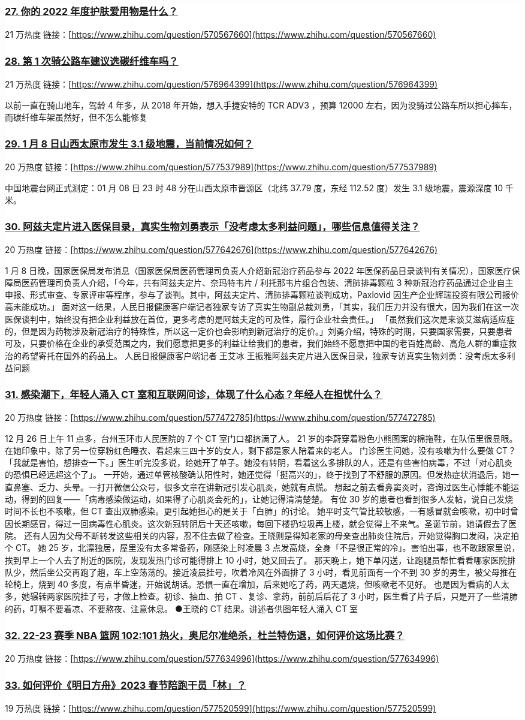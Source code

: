 ### [27. 你的 2022 年度护肤爱用物是什么？](https://www.zhihu.com/question/570567660)
21 万热度 链接：[https://www.zhihu.com/question/570567660](https://www.zhihu.com/question/570567660)



### [28. 第 1 次骑公路车建议选碳纤维车吗？](https://www.zhihu.com/question/576964399)
21 万热度 链接：[https://www.zhihu.com/question/576964399](https://www.zhihu.com/question/576964399)

以前一直在骑山地车，驾龄 4 年多，从 2018 年开始，想入手捷安特的 TCR ADV3 ，预算 12000 左右，因为没骑过公路车所以担心摔车，而碳纤维车架虽然好，但不怎么能修复

### [29. 1 月 8 日山西太原市发生 3.1 级地震，当前情况如何？](https://www.zhihu.com/question/577537989)
20 万热度 链接：[https://www.zhihu.com/question/577537989](https://www.zhihu.com/question/577537989)

中国地震台网正式测定：01 月 08 日 23 时 48 分在山西太原市晋源区（北纬 37.79 度，东经 112.52 度）发生 3.1 级地震，震源深度 10 千米。

### [30. 阿兹夫定片进入医保目录，真实生物刘勇表示「没考虑太多利益问题」，哪些信息值得关注？](https://www.zhihu.com/question/577642676)
20 万热度 链接：[https://www.zhihu.com/question/577642676](https://www.zhihu.com/question/577642676)

1 月 8 日晚，国家医保局发布消息（国家医保局医药管理司负责人介绍新冠治疗药品参与 2022 年医保药品目录谈判有关情况），国家医疗保障局医药管理司负责人介绍，「今年，共有阿兹夫定片、奈玛特韦片 / 利托那韦片组合包装、清肺排毒颗粒 3 种新冠治疗药品通过企业自主申报、形式审查、专家评审等程序，参与了谈判。其中，阿兹夫定片、清肺排毒颗粒谈判成功，Paxlovid 因生产企业辉瑞投资有限公司报价高未能成功。」 面对这一结果，人民日报健康客户端记者独家专访了真实生物副总裁刘勇，「其实，我们压力并没有很大，因为我们在这一次医保谈判中，始终没有把企业利益放在首位，更多考虑的是阿兹夫定的可及性，履行企业社会责任。」 「虽然我们这次是来谈艾滋病适应症的，但是因为药物涉及新冠治疗的特殊性，所以这一定价也会影响到新冠治疗的定价。」刘勇介绍，特殊的时期，只要国家需要，只要患者可及，只要价格在企业的承受范围之内，我们愿意把更多的利益让给我们的患者，我们始终不愿意把中国的老百姓高龄、高危人群的重症救治的希望寄托在国外的药品上。 人民日报健康客户端记者 王艾冰 王振雅阿兹夫定片进入医保目录，独家专访真实生物刘勇：没考虑太多利益问题

### [31. 感染潮下，年轻人涌入 CT 室和互联网问诊，体现了什么心态？年经人在担忧什么？](https://www.zhihu.com/question/577472785)
20 万热度 链接：[https://www.zhihu.com/question/577472785](https://www.zhihu.com/question/577472785)

12 月 26 日上午 11 点多，台州玉环市人民医院的 7 个 CT 室门口都挤满了人。 21 岁的李蔚穿着粉色小熊图案的棉拖鞋，在队伍里很显眼。在她印象中，除了另一位穿粉红色睡衣、看起来三四十岁的女人，剩下都是家人陪着来的老人。 门诊医生问她，没有咳嗽为什么要做 CT？「我就是害怕，想排查一下。」医生听完没多说，给她开了单子。她没有转阴，看着这么多排队的人，还是有些害怕病毒，不过「对心肌炎的恐惧已经远超这个了」。 一开始，通过单管核酸确认阳性时，她还觉得「挺高兴的」，终于找到了不舒服的原因。但发热症状消退后，她一直鼻塞、乏力、头晕。一打开微信公众号，很多文章在讲新冠引发心肌炎，她就有点慌。 想起之前去看鼻窦炎时，咨询过医生心悸能不能运动，得到的回复——「病毒感染做运动，如果得了心肌炎会死的」，让她记得清清楚楚。 有位 30 岁的患者也看到很多人发帖，说自己发烧时间不长也不咳嗽，但 CT 查出双肺感染。更引起她担心的是关于「白肺」的讨论。 她平时支气管比较敏感，一有感冒就会咳嗽，初中时曾因长期感冒，得过一回病毒性心肌炎。这次新冠转阴后十天还咳嗽，每回下楼扔垃圾再上楼，就会觉得上不来气。圣诞节前，她请假去了医院。 还有人因为父母不断转发这些相关的内容，忍不住去做了检查。王晓则是得知老家的母亲查出肺炎住院后，开始觉得胸口发闷，决定拍个 CT。 她 25 岁，北漂独居，屋里没有太多常备药，刚感染上时凌晨 3 点发高烧，全身「不是很正常的冷」。害怕出事，也不敢跟家里说，挨到早上一个人去了附近的医院，发现发热门诊可能得排上 10 小时，她又回去了。 那天晚上，她下单闪送，让跑腿员帮忙看看哪家医院排队少，然后坐公交再跑了趟，车上空荡荡的。接近凌晨挂号，吹着冷风在外面排了 3 小时，看见前面有一个不到 30 岁的男生，被父母推在轮椅上，烧到 40 多度，有点半昏迷，开始说胡话。恐惧一直在增加，后来她吃了药，两天退烧，但咳嗽老不见好。 也是因为看病的人太多，她辗转两家医院挂了号，才做上检查。初诊、抽血、拍 CT 、复诊、拿药，前前后后花了 3 小时，医生看了片子后，只是开了一些清肺的药，叮嘱不要着凉、不要熬夜、注意休息。 ●王晓的 CT 结果。讲述者供图年轻人涌入 CT 室

### [32. 22-23 赛季 NBA 篮网 102:101 热火，奥尼尔准绝杀，杜兰特伤退，如何评价这场比赛？](https://www.zhihu.com/question/577634996)
20 万热度 链接：[https://www.zhihu.com/question/577634996](https://www.zhihu.com/question/577634996)



### [33. 如何评价《明日方舟》2023 春节陪跑干员「林」？](https://www.zhihu.com/question/577520599)
19 万热度 链接：[https://www.zhihu.com/question/577520599](https://www.zhihu.com/question/577520599)
